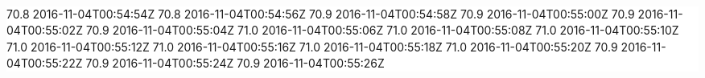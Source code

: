    </trkpt>
   <trkpt lat="10.8273200" lon="78.6482700">
    <ele>70.8</ele>
    <time>2016-11-04T00:54:54Z</time>
   </trkpt>
   <trkpt lat="10.8273210" lon="78.6482200">
    <ele>70.8</ele>
    <time>2016-11-04T00:54:56Z</time>
   </trkpt>
   <trkpt lat="10.8273240" lon="78.6481690">
    <ele>70.9</ele>
    <time>2016-11-04T00:54:58Z</time>
   </trkpt>
   <trkpt lat="10.8273280" lon="78.6481190">
    <ele>70.9</ele>
    <time>2016-11-04T00:55:00Z</time>
   </trkpt>
   <trkpt lat="10.8273330" lon="78.6480750">
    <ele>70.9</ele>
    <time>2016-11-04T00:55:02Z</time>
   </trkpt>
   <trkpt lat="10.8273350" lon="78.6480320">
    <ele>70.9</ele>
    <time>2016-11-04T00:55:04Z</time>
   </trkpt>
   <trkpt lat="10.8273380" lon="78.6479930">
    <ele>71.0</ele>
    <time>2016-11-04T00:55:06Z</time>
   </trkpt>
   <trkpt lat="10.8273400" lon="78.6479440">
    <ele>71.0</ele>
    <time>2016-11-04T00:55:08Z</time>
   </trkpt>
   <trkpt lat="10.8273450" lon="78.6479030">
    <ele>71.0</ele>
    <time>2016-11-04T00:55:10Z</time>
   </trkpt>
   <trkpt lat="10.8273630" lon="78.6478740">
    <ele>71.0</ele>
    <time>2016-11-04T00:55:12Z</time>
   </trkpt>
   <trkpt lat="10.8273500" lon="78.6479040">
    <ele>71.0</ele>
    <time>2016-11-04T00:55:16Z</time>
   </trkpt>
   <trkpt lat="10.8273470" lon="78.6479540">
    <ele>71.0</ele>
    <time>2016-11-04T00:55:18Z</time>
   </trkpt>
   <trkpt lat="10.8273460" lon="78.6479970">
    <ele>71.0</ele>
    <time>2016-11-04T00:55:20Z</time>
   </trkpt>
   <trkpt lat="10.8273410" lon="78.6480430">
    <ele>70.9</ele>
    <time>2016-11-04T00:55:22Z</time>
   </trkpt>
   <trkpt lat="10.8273340" lon="78.6480830">
    <ele>70.9</ele>
    <time>2016-11-04T00:55:24Z</time>
   </trkpt>
   <trkpt lat="10.8273310" lon="78.6481290">
    <ele>70.9</ele>
    <time>2016-11-04T00:55:26Z</time>